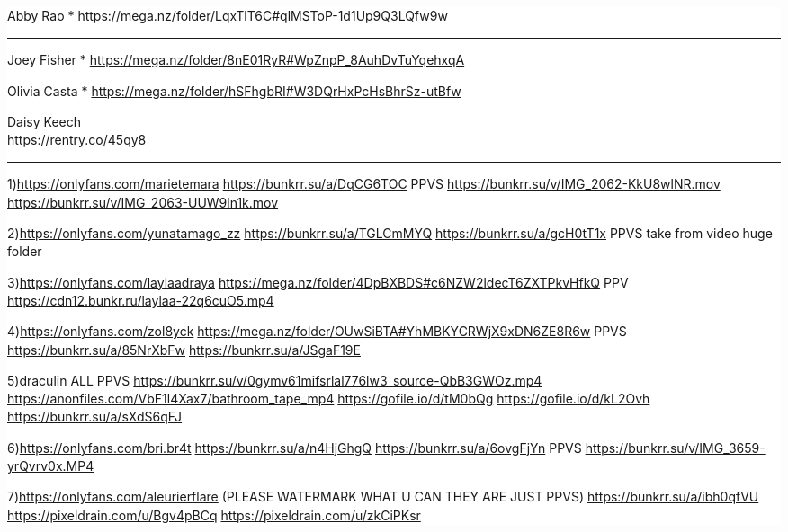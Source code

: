Abby Rao *
https://mega.nz/folder/LqxTlT6C#qlMSToP-1d1Up9Q3LQfw9w

*******************************************************************

Joey Fisher *
https://mega.nz/folder/8nE01RyR#WpZnpP_8AuhDvTuYqehxqA

Olivia Casta * 
https://mega.nz/folder/hSFhgbRI#W3DQrHxPcHsBhrSz-utBfw

 Daisy Keech  
https://rentry.co/45qy8


***********************************************************************************
1)https://onlyfans.com/marietemara
https://bunkrr.su/a/DqCG6TOC
PPVS
https://bunkrr.su/v/IMG_2062-KkU8wlNR.mov
https://bunkrr.su/v/IMG_2063-UUW9ln1k.mov

2)https://onlyfans.com/yunatamago_zz
https://bunkrr.su/a/TGLCmMYQ
https://bunkrr.su/a/gcH0tT1x
PPVS
take from video huge folder

3)https://onlyfans.com/laylaadraya
https://mega.nz/folder/4DpBXBDS#c6NZW2ldecT6ZXTPkvHfkQ
PPV
https://cdn12.bunkr.ru/laylaa-22q6cuO5.mp4

4)https://onlyfans.com/zol8yck
https://mega.nz/folder/OUwSiBTA#YhMBKYCRWjX9xDN6ZE8R6w
PPVS
https://bunkrr.su/a/85NrXbFw
https://bunkrr.su/a/JSgaF19E

5)draculin ALL PPVS
https://bunkrr.su/v/0gymv61mifsrlal776lw3_source-QbB3GWOz.mp4
https://anonfiles.com/VbF1l4Xax7/bathroom_tape_mp4
https://gofile.io/d/tM0bQg
https://gofile.io/d/kL2Ovh
https://bunkrr.su/a/sXdS6qFJ

6)https://onlyfans.com/bri.br4t
https://bunkrr.su/a/n4HjGhgQ
https://bunkrr.su/a/6ovgFjYn
PPVS
https://bunkrr.su/v/IMG_3659-yrQvrv0x.MP4

7)https://onlyfans.com/aleurierflare
(PLEASE WATERMARK WHAT U CAN THEY ARE JUST PPVS)
https://bunkrr.su/a/ibh0qfVU
https://pixeldrain.com/u/Bgv4pBCq
https://pixeldrain.com/u/zkCiPKsr
